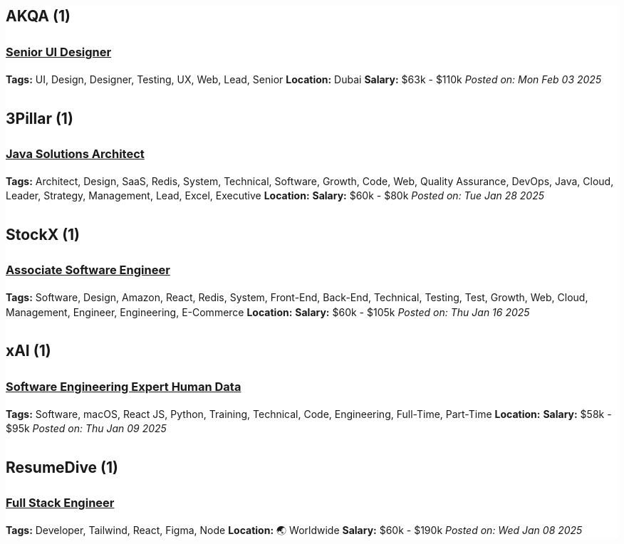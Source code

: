 ## AKQA (1)

### [Senior UI Designer](https://remoteok.com/remote-jobs/remote-senior-ui-designer-akqa-1075875)
**Tags:** UI, Design, Designer, Testing, UX, Web, Lead, Senior
**Location:** Dubai
**Salary:** $63k - $110k
*Posted on: Mon Feb 03 2025*

## 3Pillar (1)

### [Java Solutions Architect](https://remoteok.com/remote-jobs/remote-java-solutions-architect-3pillar-1070560)
**Tags:** Architect, Design, SaaS, Redis, System, Technical, Software, Growth, Code, Web, Quality Assurance, DevOps, Java, Cloud, Leader, Strategy, Management, Lead, Excel, Executive
**Location:** 
**Salary:** $60k - $80k
*Posted on: Tue Jan 28 2025*

## StockX (1)

### [Associate Software Engineer](https://remoteok.com/remote-jobs/remote-associate-software-engineer-stockx-1068292)
**Tags:** Software, Design, Amazon, React, Redis, System, Front-End, Back-End, Technical, Testing, Test, Growth, Web, Cloud, Management, Engineer, Engineering, E-Commerce
**Location:** 
**Salary:** $60k - $105k
*Posted on: Thu Jan 16 2025*

## xAI (1)

### [Software Engineering Expert Human Data](https://remoteok.com/remote-jobs/remote-software-engineering-expert-human-data-xai-1066279)
**Tags:** Software, macOS, React JS, Python, Training, Technical, Code, Engineering, Full-Time, Part-Time
**Location:** 
**Salary:** $58k - $95k
*Posted on: Thu Jan 09 2025*

## ResumeDive (1)

### [Full Stack Engineer](https://remoteok.com/remote-jobs/remote-full-stack-engineer-resumedive-991115)
**Tags:** Developer, Tailwind, React, Figma, Node
**Location:** 🌏 Worldwide
**Salary:** $60k - $190k
*Posted on: Wed Jan 08 2025*
